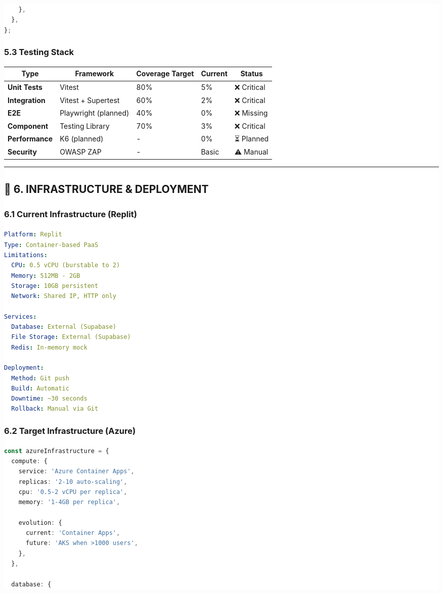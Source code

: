 ```typescript
    },
  },
};
```

### 5.3 **Testing Stack**

| Type            | Framework            | Coverage Target | Current | Status      |
| --------------- | -------------------- | --------------- | ------- | ----------- |
| **Unit Tests**  | Vitest               | 80%             | 5%      | ❌ Critical |
| **Integration** | Vitest + Supertest   | 60%             | 2%      | ❌ Critical |
| **E2E**         | Playwright (planned) | 40%             | 0%      | ❌ Missing  |
| **Component**   | Testing Library      | 70%             | 3%      | ❌ Critical |
| **Performance** | K6 (planned)         | -               | 0%      | ⏳ Planned  |
| **Security**    | OWASP ZAP            | -               | Basic   | ⚠️ Manual   |

---

## 🚀 **6. INFRASTRUCTURE & DEPLOYMENT**

### 6.1 **Current Infrastructure (Replit)**

```yaml
Platform: Replit
Type: Container-based PaaS
Limitations:
  CPU: 0.5 vCPU (burstable to 2)
  Memory: 512MB - 2GB
  Storage: 10GB persistent
  Network: Shared IP, HTTP only

Services:
  Database: External (Supabase)
  File Storage: External (Supabase)
  Redis: In-memory mock

Deployment:
  Method: Git push
  Build: Automatic
  Downtime: ~30 seconds
  Rollback: Manual via Git
```

### 6.2 **Target Infrastructure (Azure)**

```typescript
const azureInfrastructure = {
  compute: {
    service: 'Azure Container Apps',
    replicas: '2-10 auto-scaling',
    cpu: '0.5-2 vCPU per replica',
    memory: '1-4GB per replica',

    evolution: {
      current: 'Container Apps',
      future: 'AKS when >1000 users',
    },
  },

  database: {
```